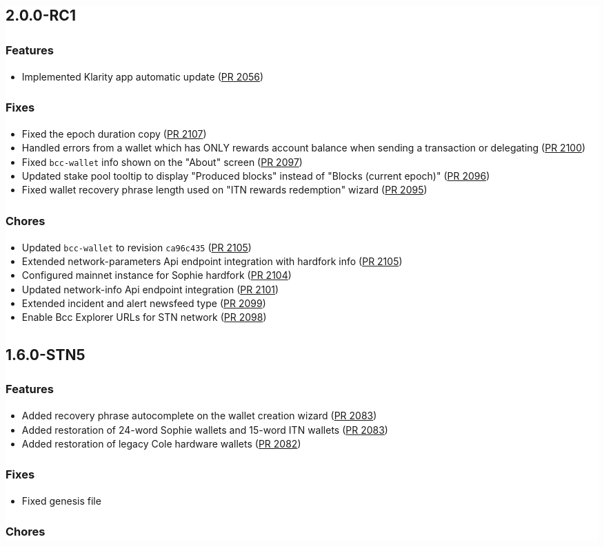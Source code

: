 ## 2.0.0-RC1

### Features

- Implemented Klarity app automatic update ([PR 2056](https://github.com/The-Blockchain-Company/klarity/pull/2056))

### Fixes

- Fixed the epoch duration copy ([PR 2107](https://github.com/The-Blockchain-Company/klarity/pull/2107))
- Handled errors from a wallet which has ONLY rewards account balance when sending a transaction or delegating ([PR 2100](https://github.com/The-Blockchain-Company/klarity/pull/2100))
- Fixed `bcc-wallet` info shown on the "About" screen ([PR 2097](https://github.com/The-Blockchain-Company/klarity/pull/2097))
- Updated stake pool tooltip to display "Produced blocks" instead of "Blocks (current epoch)" ([PR 2096](https://github.com/The-Blockchain-Company/klarity/pull/2096))
- Fixed wallet recovery phrase length used on "ITN rewards redemption" wizard ([PR 2095](https://github.com/The-Blockchain-Company/klarity/pull/2095))

### Chores

- Updated `bcc-wallet` to revision `ca96c435` ([PR 2105](https://github.com/The-Blockchain-Company/klarity/pull/2105))
- Extended network-parameters Api endpoint integration with hardfork info ([PR 2105](https://github.com/The-Blockchain-Company/klarity/pull/2105))
- Configured mainnet instance for Sophie hardfork ([PR 2104](https://github.com/The-Blockchain-Company/klarity/pull/2104))
- Updated network-info Api endpoint integration ([PR 2101](https://github.com/The-Blockchain-Company/klarity/pull/2101))
- Extended incident and alert newsfeed type ([PR 2099](https://github.com/The-Blockchain-Company/klarity/pull/2099))
- Enable Bcc Explorer URLs for STN network ([PR 2098](https://github.com/The-Blockchain-Company/klarity/pull/2098))

## 1.6.0-STN5

### Features

- Added recovery phrase autocomplete on the wallet creation wizard ([PR 2083](https://github.com/The-Blockchain-Company/klarity/pull/2083))
- Added restoration of 24-word Sophie wallets and 15-word ITN wallets ([PR 2083](https://github.com/The-Blockchain-Company/klarity/pull/2083))
- Added restoration of legacy Cole hardware wallets ([PR 2082](https://github.com/The-Blockchain-Company/klarity/pull/2082))

### Fixes

- Fixed genesis file

### Chores
